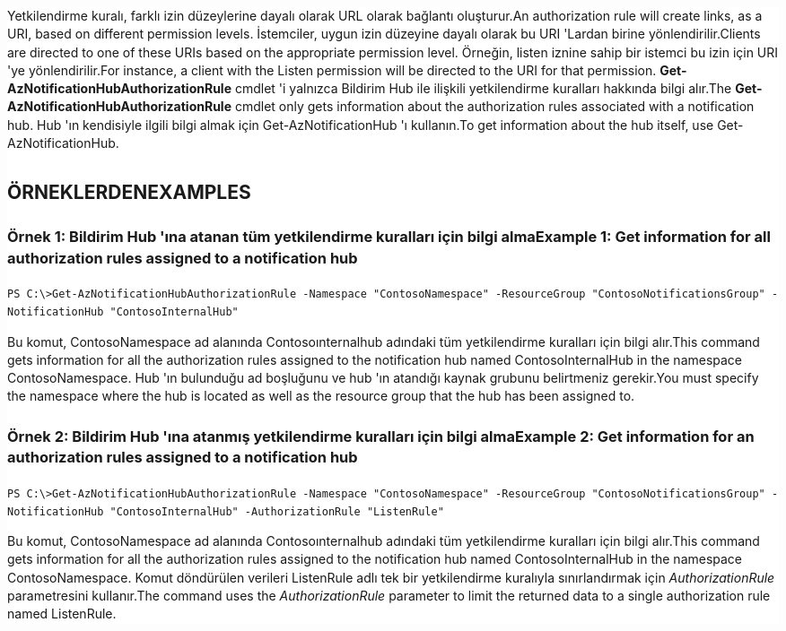 <span data-ttu-id="9b753-109">Yetkilendirme kuralı, farklı izin düzeylerine dayalı olarak URL olarak bağlantı oluşturur.</span><span class="sxs-lookup"><span data-stu-id="9b753-109">An authorization rule will create links, as a URI, based on different permission levels.</span></span>
<span data-ttu-id="9b753-110">İstemciler, uygun izin düzeyine dayalı olarak bu URI 'Lardan birine yönlendirilir.</span><span class="sxs-lookup"><span data-stu-id="9b753-110">Clients are directed to one of these URIs based on the appropriate permission level.</span></span>
<span data-ttu-id="9b753-111">Örneğin, listen iznine sahip bir istemci bu izin için URI 'ye yönlendirilir.</span><span class="sxs-lookup"><span data-stu-id="9b753-111">For instance, a client with the Listen permission will be directed to the URI for that permission.</span></span>
<span data-ttu-id="9b753-112">**Get-AzNotificationHubAuthorizationRule** cmdlet 'i yalnızca Bildirim Hub ile ilişkili yetkilendirme kuralları hakkında bilgi alır.</span><span class="sxs-lookup"><span data-stu-id="9b753-112">The **Get-AzNotificationHubAuthorizationRule** cmdlet only gets information about the authorization rules associated with a notification hub.</span></span>
<span data-ttu-id="9b753-113">Hub 'ın kendisiyle ilgili bilgi almak için Get-AzNotificationHub 'ı kullanın.</span><span class="sxs-lookup"><span data-stu-id="9b753-113">To get information about the hub itself, use Get-AzNotificationHub.</span></span>

## <span data-ttu-id="9b753-114">ÖRNEKLERDEN</span><span class="sxs-lookup"><span data-stu-id="9b753-114">EXAMPLES</span></span>

### <span data-ttu-id="9b753-115">Örnek 1: Bildirim Hub 'ına atanan tüm yetkilendirme kuralları için bilgi alma</span><span class="sxs-lookup"><span data-stu-id="9b753-115">Example 1: Get information for all authorization rules assigned to a notification hub</span></span>
```
PS C:\>Get-AzNotificationHubAuthorizationRule -Namespace "ContosoNamespace" -ResourceGroup "ContosoNotificationsGroup" -NotificationHub "ContosoInternalHub"
```

<span data-ttu-id="9b753-116">Bu komut, ContosoNamespace ad alanında Contosoınternalhub adındaki tüm yetkilendirme kuralları için bilgi alır.</span><span class="sxs-lookup"><span data-stu-id="9b753-116">This command gets information for all the authorization rules assigned to the notification hub named ContosoInternalHub in the namespace ContosoNamespace.</span></span>
<span data-ttu-id="9b753-117">Hub 'ın bulunduğu ad boşluğunu ve hub 'ın atandığı kaynak grubunu belirtmeniz gerekir.</span><span class="sxs-lookup"><span data-stu-id="9b753-117">You must specify the namespace where the hub is located as well as the resource group that the hub has been assigned to.</span></span>

### <span data-ttu-id="9b753-118">Örnek 2: Bildirim Hub 'ına atanmış yetkilendirme kuralları için bilgi alma</span><span class="sxs-lookup"><span data-stu-id="9b753-118">Example 2: Get information for an authorization rules assigned to a notification hub</span></span>
```
PS C:\>Get-AzNotificationHubAuthorizationRule -Namespace "ContosoNamespace" -ResourceGroup "ContosoNotificationsGroup" -NotificationHub "ContosoInternalHub" -AuthorizationRule "ListenRule"
```

<span data-ttu-id="9b753-119">Bu komut, ContosoNamespace ad alanında Contosoınternalhub adındaki tüm yetkilendirme kuralları için bilgi alır.</span><span class="sxs-lookup"><span data-stu-id="9b753-119">This command gets information for all the authorization rules assigned to the notification hub named ContosoInternalHub in the namespace ContosoNamespace.</span></span>
<span data-ttu-id="9b753-120">Komut döndürülen verileri ListenRule adlı tek bir yetkilendirme kuralıyla sınırlandırmak için *AuthorizationRule* parametresini kullanır.</span><span class="sxs-lookup"><span data-stu-id="9b753-120">The command uses the *AuthorizationRule* parameter to limit the returned data to a single authorization rule named ListenRule.</span></span>
